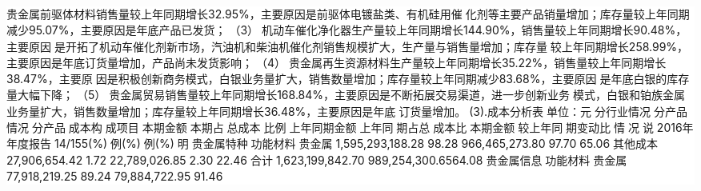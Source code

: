 贵金属前驱体材料销售量较上年同期增长32.95%，主要原因是前驱体电镀盐类、有机硅用催
化剂等主要产品销量增加；库存量较上年同期减少95.07%，主要原因是年底产品已发货；
（3）
机动车催化净化器生产量较上年同期增长144.90%，销售量较上年同期增长90.48%，主要原因
是开拓了机动车催化剂新市场，汽油机和柴油机催化剂销售规模扩大，生产量与销售量增加；库存量
较上年同期增长258.99%，主要原因是年底订货量增加，产品尚未发货影响；
（4）
贵金属再生资源材料生产量较上年同期增长35.22%，销售量较上年同期增长38.47%，主要原
因是积极创新商务模式，白银业务量扩大，销售数量增加；库存量较上年同期减少83.68%，主要原因
是年底白银的库存量大幅下降；
（5）
贵金属贸易销售量较上年同期增长168.84%，主要原因是不断拓展交易渠道，进一步创新业务
模式，白银和铂族金属业务量扩大，销售数量增加；库存量较上年同期增长36.48%，主要原因是年底
订货量增加。
(3).成本分析表
单位：元
分行业情况
分产品情况
分产品
成本构
成项目
本期金额
本期占
总成本
比例
上年同期金额
上年同
期占总
成本比
本期金额
较上年同
期变动比
情
况
说
2016年年度报告
14/155(%)
例(%)
例(%)
明
贵金属特种
功能材料
贵金属
1,595,293,188.28
98.28
966,465,273.80
97.70
65.06
其他成本
27,906,654.42
1.72
22,789,026.85
2.30
22.46
合计
1,623,199,842.70
989,254,300.6564.08
贵金属信息
功能材料
贵金属
77,918,219.25
89.24
79,884,722.95
91.46